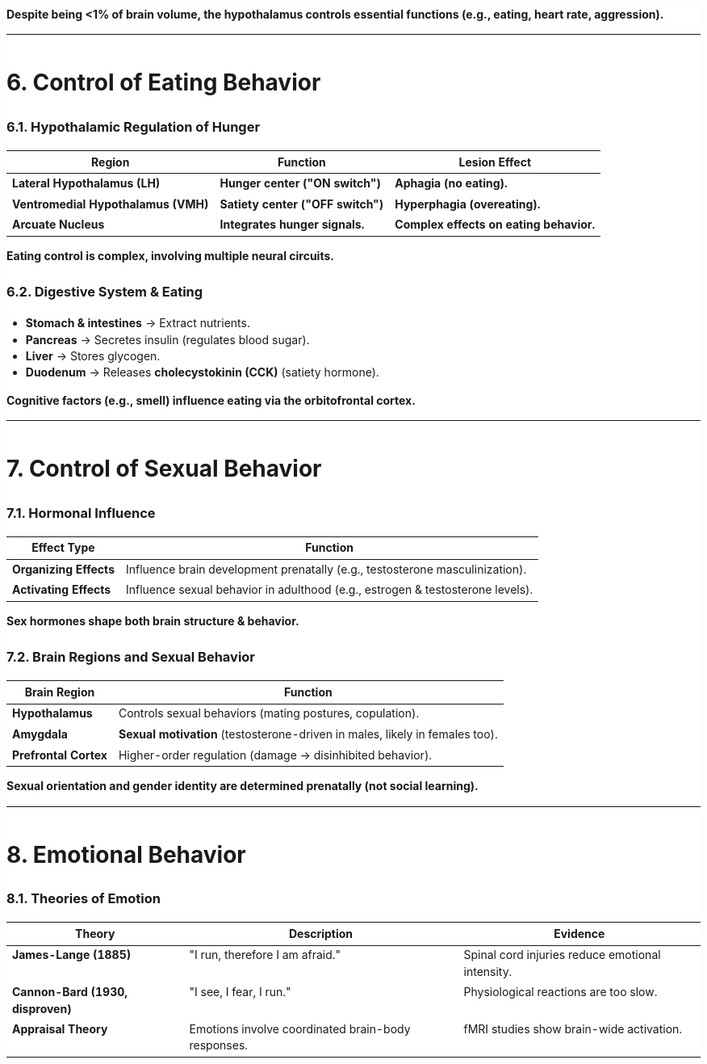 **Despite being <1% of brain volume, the hypothalamus controls essential functions (e.g., eating, heart rate, aggression).**

---
# **6. Control of Eating Behavior**
### **6.1. Hypothalamic Regulation of Hunger**
| **Region** | **Function** | **Lesion Effect** |
|----------|------------|--------------|
| **Lateral Hypothalamus (LH)** | **Hunger center ("ON switch")** | **Aphagia (no eating).** |
| **Ventromedial Hypothalamus (VMH)** | **Satiety center ("OFF switch")** | **Hyperphagia (overeating).** |
| **Arcuate Nucleus** | **Integrates hunger signals.** | **Complex effects on eating behavior.** |

**Eating control is complex, involving multiple neural circuits.**
### **6.2. Digestive System & Eating**
- **Stomach & intestines** → Extract nutrients.
- **Pancreas** → Secretes insulin (regulates blood sugar).
- **Liver** → Stores glycogen.
- **Duodenum** → Releases **cholecystokinin (CCK)** (satiety hormone).

**Cognitive factors (e.g., smell) influence eating via the orbitofrontal cortex.**

---
# **7. Control of Sexual Behavior**
### **7.1. Hormonal Influence**
| **Effect Type** | **Function** |
|---------------|------------|
| **Organizing Effects** | Influence brain development prenatally (e.g., testosterone masculinization). |
| **Activating Effects** | Influence sexual behavior in adulthood (e.g., estrogen & testosterone levels). |

**Sex hormones shape both brain structure & behavior.**
### **7.2. Brain Regions and Sexual Behavior**
| **Brain Region** | **Function** |
|----------------|------------|
| **Hypothalamus** | Controls sexual behaviors (mating postures, copulation). |
| **Amygdala** | **Sexual motivation** (testosterone-driven in males, likely in females too). |
| **Prefrontal Cortex** | Higher-order regulation (damage → disinhibited behavior). |

**Sexual orientation and gender identity are determined prenatally (not social learning).**

---
# **8. Emotional Behavior**
### **8.1. Theories of Emotion**
| **Theory** | **Description** | **Evidence** |
|-----------|-------------|------------|
| **James-Lange (1885)** | "I run, therefore I am afraid." | Spinal cord injuries reduce emotional intensity. |
| **Cannon-Bard (1930, disproven)** | "I see, I fear, I run." | Physiological reactions are too slow. |
| **Appraisal Theory** | Emotions involve coordinated brain-body responses. | fMRI studies show brain-wide activation. |
